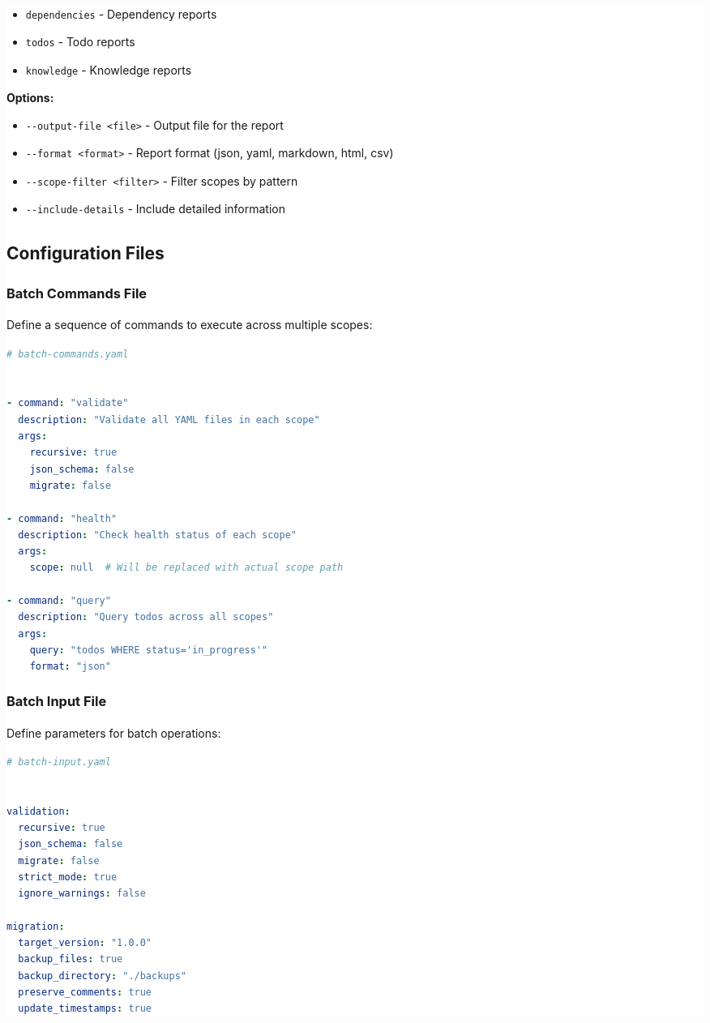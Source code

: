 - `dependencies` - Dependency reports

- `todos` - Todo reports

- `knowledge` - Knowledge reports

**Options:**

- `--output-file <file>` - Output file for the report

- `--format <format>` - Report format (json, yaml, markdown, html, csv)

- `--scope-filter <filter>` - Filter scopes by pattern

- `--include-details` - Include detailed information

## Configuration Files


### Batch Commands File


Define a sequence of commands to execute across multiple scopes:

```yaml
# batch-commands.yaml


- command: "validate"
  description: "Validate all YAML files in each scope"
  args:
    recursive: true
    json_schema: false
    migrate: false

- command: "health"
  description: "Check health status of each scope"
  args:
    scope: null  # Will be replaced with actual scope path

- command: "query"
  description: "Query todos across all scopes"
  args:
    query: "todos WHERE status='in_progress'"
    format: "json"
```

### Batch Input File


Define parameters for batch operations:

```yaml
# batch-input.yaml


validation:
  recursive: true
  json_schema: false
  migrate: false
  strict_mode: true
  ignore_warnings: false

migration:
  target_version: "1.0.0"
  backup_files: true
  backup_directory: "./backups"
  preserve_comments: true
  update_timestamps: true
```